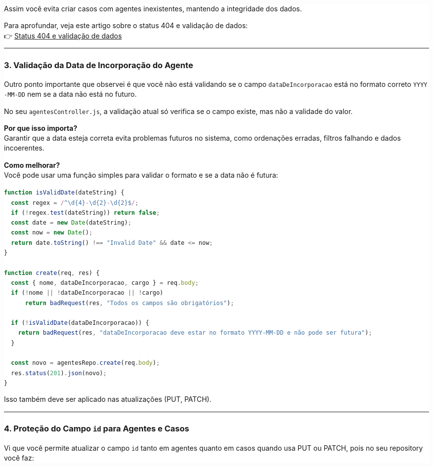 ```js
```

Assim você evita criar casos com agentes inexistentes, mantendo a integridade dos dados.

Para aprofundar, veja este artigo sobre o status 404 e validação de dados:  
👉 [Status 404 e validação de dados](https://developer.mozilla.org/pt-BR/docs/Web/HTTP/Status/404)

---

### 3. Validação da Data de Incorporação do Agente

Outro ponto importante que observei é que você não está validando se o campo `dataDeIncorporacao` está no formato correto `YYYY-MM-DD` nem se a data não está no futuro.

No seu `agentesController.js`, a validação atual só verifica se o campo existe, mas não a validade do valor.

**Por que isso importa?**  
Garantir que a data esteja correta evita problemas futuros no sistema, como ordenações erradas, filtros falhando e dados incoerentes.

**Como melhorar?**  
Você pode usar uma função simples para validar o formato e se a data não é futura:

```js
function isValidDate(dateString) {
  const regex = /^\d{4}-\d{2}-\d{2}$/;
  if (!regex.test(dateString)) return false;
  const date = new Date(dateString);
  const now = new Date();
  return date.toString() !== "Invalid Date" && date <= now;
}

function create(req, res) {
  const { nome, dataDeIncorporacao, cargo } = req.body;
  if (!nome || !dataDeIncorporacao || !cargo)
      return badRequest(res, "Todos os campos são obrigatórios");

  if (!isValidDate(dataDeIncorporacao)) {
    return badRequest(res, "dataDeIncorporacao deve estar no formato YYYY-MM-DD e não pode ser futura");
  }

  const novo = agentesRepo.create(req.body);
  res.status(201).json(novo);
}
```

Isso também deve ser aplicado nas atualizações (PUT, PATCH).

---

### 4. Proteção do Campo `id` para Agentes e Casos

Vi que você permite atualizar o campo `id` tanto em agentes quanto em casos quando usa PUT ou PATCH, pois no seu repository você faz:
